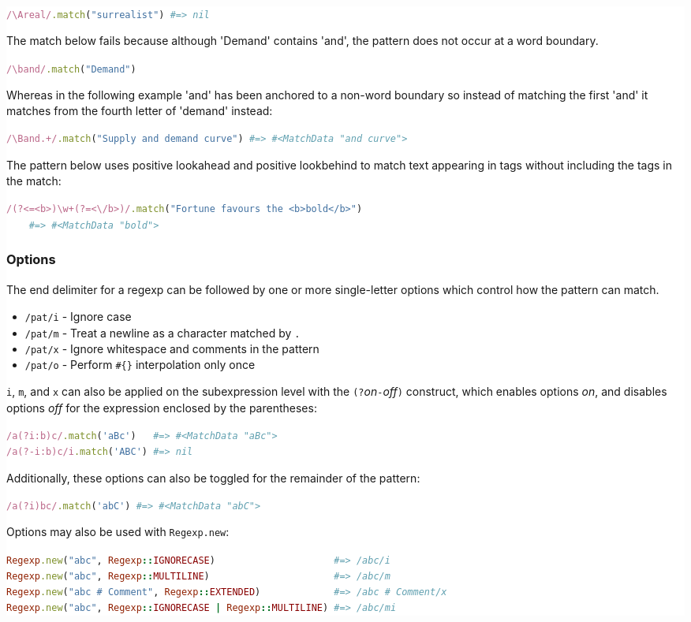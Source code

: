 
```ruby
/\Areal/.match("surrealist") #=> nil
```

The match below fails because although 'Demand' contains 'and', the
pattern does not occur at a word boundary.


```ruby
/\band/.match("Demand")
```

Whereas in the following example 'and' has been anchored to a non-word
boundary so instead of matching the first 'and' it matches from the
fourth letter of 'demand' instead:


```ruby
/\Band.+/.match("Supply and demand curve") #=> #<MatchData "and curve">
```

The pattern below uses positive lookahead and positive lookbehind to
match text appearing in tags without including the tags in the match:


```ruby
/(?<=<b>)\w+(?=<\/b>)/.match("Fortune favours the <b>bold</b>")
    #=> #<MatchData "bold">
```

### Options[](#options)

The end delimiter for a regexp can be followed by one or more
single-letter options which control how the pattern can match.

* `/pat/i` - Ignore case
* `/pat/m` - Treat a newline as a character matched by `.`
* `/pat/x` - Ignore whitespace and comments in the pattern
* `/pat/o` - Perform `#{}` interpolation only once

`i`, `m`, and `x` can also be applied on the subexpression level with
the `(?`*on*`-`*off*`)` construct, which enables options *on*, and
disables options *off* for the expression enclosed by the parentheses:


```ruby
/a(?i:b)c/.match('aBc')   #=> #<MatchData "aBc">
/a(?-i:b)c/i.match('ABC') #=> nil
```

Additionally, these options can also be toggled for the remainder of the
pattern:


```ruby
/a(?i)bc/.match('abC') #=> #<MatchData "abC">
```

Options may also be used with `Regexp.new`: 

```ruby
Regexp.new("abc", Regexp::IGNORECASE)                     #=> /abc/i
Regexp.new("abc", Regexp::MULTILINE)                      #=> /abc/m
Regexp.new("abc # Comment", Regexp::EXTENDED)             #=> /abc # Comment/x
Regexp.new("abc", Regexp::IGNORECASE | Regexp::MULTILINE) #=> /abc/mi
```
